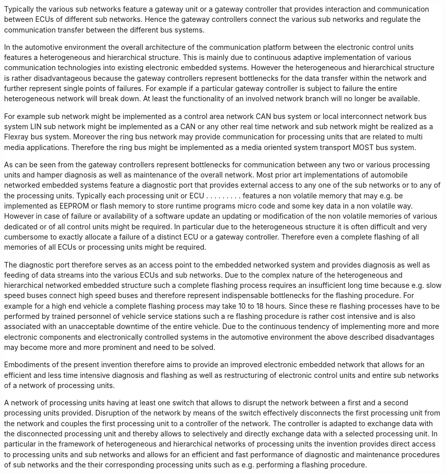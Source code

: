 Typically the various sub networks feature a gateway unit or a gateway controller that provides interaction and communication between ECUs of different sub networks. Hence the gateway controllers connect the various sub networks and regulate the communication transfer between the different bus systems.

In the automotive environment the overall architecture of the communication platform between the electronic control units features a heterogeneous and hierarchical structure. This is mainly due to continuous adaptive implementation of various communication technologies into existing electronic embedded systems. However the heterogeneous and hierarchical structure is rather disadvantageous because the gateway controllers represent bottlenecks for the data transfer within the network and further represent single points of failures. For example if a particular gateway controller is subject to failure the entire heterogeneous network will break down. At least the functionality of an involved network branch will no longer be available.

For example sub network might be implemented as a control area network CAN bus system or local interconnect network bus system LIN sub network might be implemented as a CAN or any other real time network and sub network might be realized as a Flexray bus system. Moreover the ring bus network may provide communication for processing units that are related to multi media applications. Therefore the ring bus might be implemented as a media oriented system transport MOST bus system.

As can be seen from the gateway controllers represent bottlenecks for communication between any two or various processing units and hamper diagnosis as well as maintenance of the overall network. Most prior art implementations of automobile networked embedded systems feature a diagnostic port that provides external access to any one of the sub networks or to any of the processing units. Typically each processing unit or ECU . . . . . . . . . features a non volatile memory that may e.g. be implemented as EEPROM or flash memory to store runtime programs micro code and some key data in a non volatile way. However in case of failure or availability of a software update an updating or modification of the non volatile memories of various dedicated or of all control units might be required. In particular due to the heterogeneous structure it is often difficult and very cumbersome to exactly allocate a failure of a distinct ECU or a gateway controller. Therefore even a complete flashing of all memories of all ECUs or processing units might be required.

The diagnostic port therefore serves as an access point to the embedded networked system and provides diagnosis as well as feeding of data streams into the various ECUs and sub networks. Due to the complex nature of the heterogeneous and hierarchical networked embedded structure such a complete flashing process requires an insufficient long time because e.g. slow speed buses connect high speed buses and therefore represent indispensable bottlenecks for the flashing procedure. For example for a high end vehicle a complete flashing process may take 10 to 18 hours. Since these re flashing processes have to be performed by trained personnel of vehicle service stations such a re flashing procedure is rather cost intensive and is also associated with an unacceptable downtime of the entire vehicle. Due to the continuous tendency of implementing more and more electronic components and electronically controlled systems in the automotive environment the above described disadvantages may become more and more prominent and need to be solved.

Embodiments of the present invention therefore aims to provide an improved electronic embedded network that allows for an efficient and less time intensive diagnosis and flashing as well as restructuring of electronic control units and entire sub networks of a network of processing units.

A network of processing units having at least one switch that allows to disrupt the network between a first and a second processing units provided. Disruption of the network by means of the switch effectively disconnects the first processing unit from the network and couples the first processing unit to a controller of the network. The controller is adapted to exchange data with the disconnected processing unit and thereby allows to selectively and directly exchange data with a selected processing unit. In particular in the framework of heterogeneous and hierarchical networks of processing units the invention provides direct access to processing units and sub networks and allows for an efficient and fast performance of diagnostic and maintenance procedures of sub networks and the their corresponding processing units such as e.g. performing a flashing procedure.
